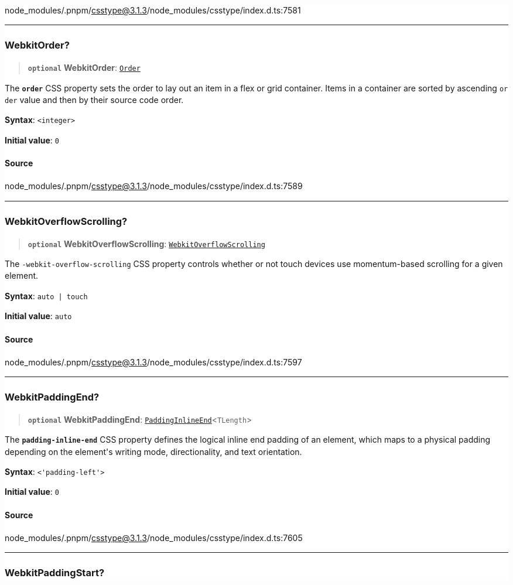 node_modules/.pnpm/csstype@3.1.3/node_modules/csstype/index.d.ts:7581

---

### WebkitOrder?

> **`optional`** **WebkitOrder**: [`Order`](../type-aliases/Order.md)

The **`order`** CSS property sets the order to lay out an item in a flex or grid container. Items in a container are sorted by ascending `order` value and then by their source code order.

**Syntax**: `<integer>`

**Initial value**: `0`

#### Source

node_modules/.pnpm/csstype@3.1.3/node_modules/csstype/index.d.ts:7589

---

### WebkitOverflowScrolling?

> **`optional`** **WebkitOverflowScrolling**: [`WebkitOverflowScrolling`](../type-aliases/WebkitOverflowScrolling.md)

The `-webkit-overflow-scrolling` CSS property controls whether or not touch devices use momentum-based scrolling for a given element.

**Syntax**: `auto | touch`

**Initial value**: `auto`

#### Source

node_modules/.pnpm/csstype@3.1.3/node_modules/csstype/index.d.ts:7597

---

### WebkitPaddingEnd?

> **`optional`** **WebkitPaddingEnd**: [`PaddingInlineEnd`](../type-aliases/PaddingInlineEnd.md)\<`TLength`\>

The **`padding-inline-end`** CSS property defines the logical inline end padding of an element, which maps to a physical padding depending on the element's writing mode, directionality, and text orientation.

**Syntax**: `<'padding-left'>`

**Initial value**: `0`

#### Source

node_modules/.pnpm/csstype@3.1.3/node_modules/csstype/index.d.ts:7605

---

### WebkitPaddingStart?
